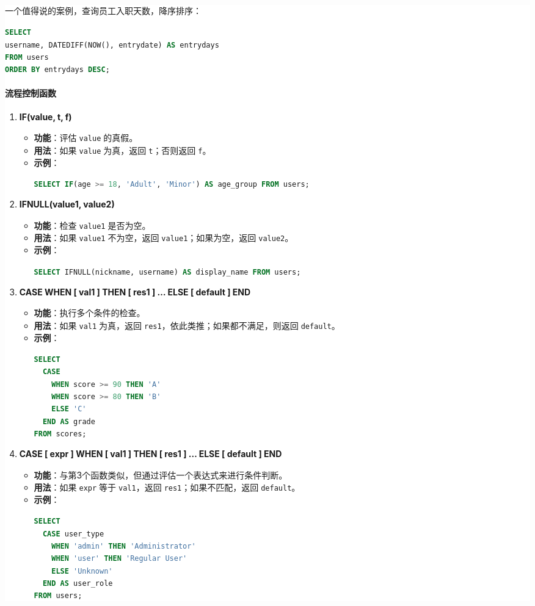 一个值得说的案例，查询员工入职天数，降序排序：

```sql
SELECT 
username, DATEDIFF(NOW(), entrydate) AS entrydays 
FROM users 
ORDER BY entrydays DESC;
```

#### 流程控制函数

1. **IF(value, t, f)**
   - **功能**：评估 `value` 的真假。
   - **用法**：如果 `value` 为真，返回 `t`；否则返回 `f`。
   - **示例**：
     ```sql
     SELECT IF(age >= 18, 'Adult', 'Minor') AS age_group FROM users;
     ```

2. **IFNULL(value1, value2)**
   - **功能**：检查 `value1` 是否为空。
   - **用法**：如果 `value1` 不为空，返回 `value1`；如果为空，返回 `value2`。
   - **示例**：
     ```sql
     SELECT IFNULL(nickname, username) AS display_name FROM users;
     ```

3. **CASE WHEN [ val1 ] THEN [ res1 ] … ELSE [ default ] END**
   - **功能**：执行多个条件的检查。
   - **用法**：如果 `val1` 为真，返回 `res1`，依此类推；如果都不满足，则返回 `default`。
   - **示例**：
     ```sql
     SELECT 
       CASE 
         WHEN score >= 90 THEN 'A'
         WHEN score >= 80 THEN 'B'
         ELSE 'C'
       END AS grade
     FROM scores;
     ```

4. **CASE [ expr ] WHEN [ val1 ] THEN [ res1 ] … ELSE [ default ] END**
   - **功能**：与第3个函数类似，但通过评估一个表达式来进行条件判断。
   - **用法**：如果 `expr` 等于 `val1`，返回 `res1`；如果不匹配，返回 `default`。
   - **示例**：
     ```sql
     SELECT 
       CASE user_type
         WHEN 'admin' THEN 'Administrator'
         WHEN 'user' THEN 'Regular User'
         ELSE 'Unknown'
       END AS user_role
     FROM users;
     ```
